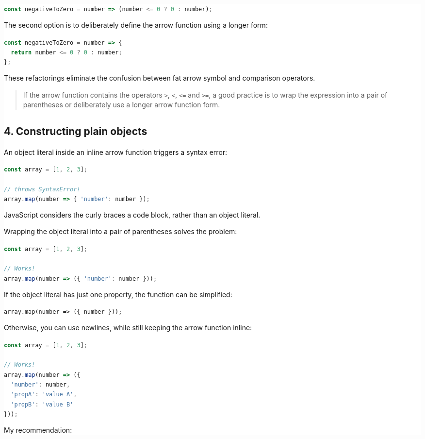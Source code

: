 ```javascript
const negativeToZero = number => (number <= 0 ? 0 : number);
```

The second option is to deliberately define the arrow function using a longer form:

```javascript
const negativeToZero = number => {
  return number <= 0 ? 0 : number;
};
```

These refactorings eliminate the confusion between fat arrow symbol and comparison operators. 

> If the arrow function contains the operators `>`, `<`, `<=` and `>=`, a good practice is to wrap the expression into a pair of parentheses or deliberately use a longer arrow function form.  

## 4. Constructing plain objects

An object literal inside an inline arrow function triggers a syntax error:

```javascript
const array = [1, 2, 3];

// throws SyntaxError!
array.map(number => { 'number': number });
```

JavaScript considers the curly braces a code block, rather than an object literal.  

Wrapping the object literal into a pair of parentheses solves the problem:

```javascript
const array = [1, 2, 3];

// Works!
array.map(number => ({ 'number': number }));
```

If the object literal has just one property, the function can be simplified:
```
array.map(number => ({ number }));
```

Otherwise, you can use newlines, while still keeping the arrow function inline:

```javascript
const array = [1, 2, 3];

// Works!
array.map(number => ({
  'number': number,
  'propA': 'value A',
  'propB': 'value B'
}));
```

My recommendation:
